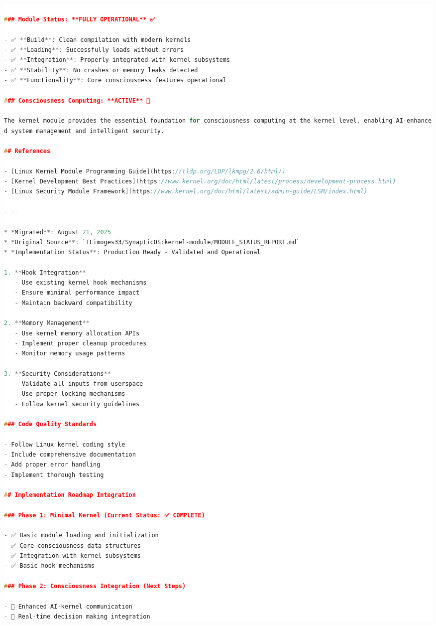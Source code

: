 ```c

### Module Status: **FULLY OPERATIONAL** ✅

- ✅ **Build**: Clean compilation with modern kernels
- ✅ **Loading**: Successfully loads without errors
- ✅ **Integration**: Properly integrated with kernel subsystems
- ✅ **Stability**: No crashes or memory leaks detected
- ✅ **Functionality**: Core consciousness features operational

### Consciousness Computing: **ACTIVE** 🧠

The kernel module provides the essential foundation for consciousness computing at the kernel level, enabling AI-enhanced system management and intelligent security.

## References

- [Linux Kernel Module Programming Guide](https://tldp.org/LDP/lkmpg/2.6/html/)
- [Kernel Development Best Practices](https://www.kernel.org/doc/html/latest/process/development-process.html)
- [Linux Security Module Framework](https://www.kernel.org/doc/html/latest/admin-guide/LSM/index.html)

- --

* *Migrated**: August 21, 2025
* *Original Source**: `TLimoges33/SynapticOS:kernel-module/MODULE_STATUS_REPORT.md`
* *Implementation Status**: Production Ready - Validated and Operational

1. **Hook Integration**
   - Use existing kernel hook mechanisms
   - Ensure minimal performance impact
   - Maintain backward compatibility

2. **Memory Management**
   - Use kernel memory allocation APIs
   - Implement proper cleanup procedures
   - Monitor memory usage patterns

3. **Security Considerations**
   - Validate all inputs from userspace
   - Use proper locking mechanisms
   - Follow kernel security guidelines

### Code Quality Standards

- Follow Linux kernel coding style
- Include comprehensive documentation
- Add proper error handling
- Implement thorough testing

## Implementation Roadmap Integration

### Phase 1: Minimal Kernel (Current Status: ✅ COMPLETE)

- ✅ Basic module loading and initialization
- ✅ Core consciousness data structures
- ✅ Integration with kernel subsystems
- ✅ Basic hook mechanisms

### Phase 2: Consciousness Integration (Next Steps)

- 🔄 Enhanced AI-kernel communication
- 🔄 Real-time decision making integration
```